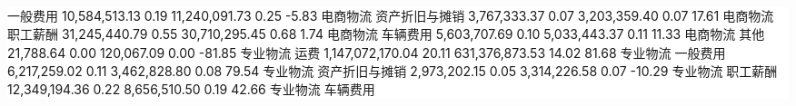一般费用
10,584,513.13
0.19
11,240,091.73
0.25
-5.83
电商物流
资产折旧与摊销
3,767,333.37
0.07
3,203,359.40
0.07
17.61
电商物流
职工薪酬
31,245,440.79
0.55
30,710,295.45
0.68
1.74
电商物流
车辆费用
5,603,707.69
0.10
5,033,443.37
0.11
11.33
电商物流
其他
21,788.64
0.00
120,067.09
0.00
-81.85
专业物流
运费
1,147,072,170.04
20.11
631,376,873.53
14.02
81.68
专业物流
一般费用
6,217,259.02
0.11
3,462,828.80
0.08
79.54
专业物流
资产折旧与摊销
2,973,202.15
0.05
3,314,226.58
0.07
-10.29
专业物流
职工薪酬
12,349,194.36
0.22
8,656,510.50
0.19
42.66
专业物流
车辆费用